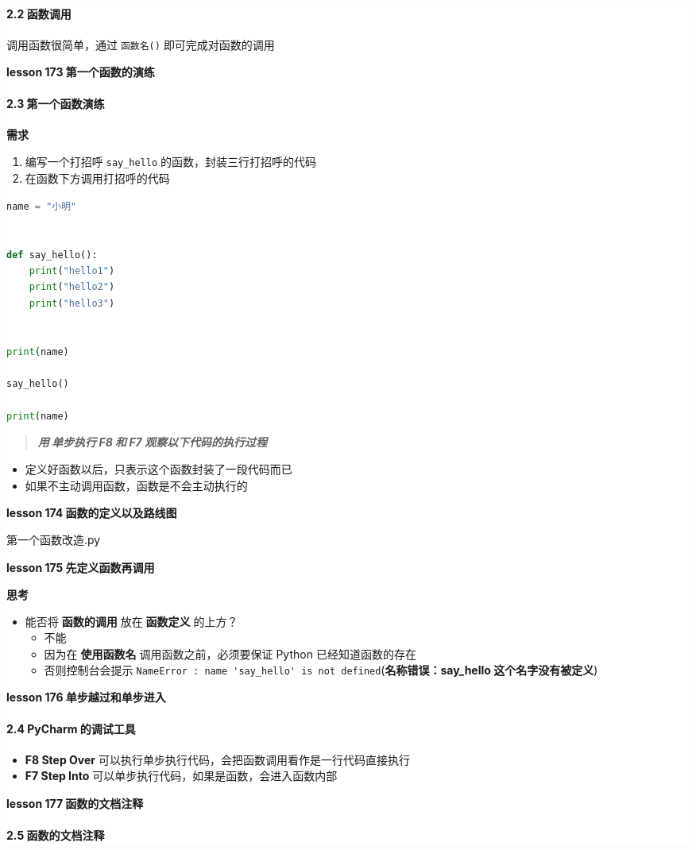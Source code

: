 #### 2.2 函数调用

调用函数很简单，通过 `函数名()` 即可完成对函数的调用

**lesson 173 第一个函数的演练**

#### 2.3 第一个函数演练

**需求**

1. 编写一个打招呼 `say_hello` 的函数，封装三行打招呼的代码
2. 在函数下方调用打招呼的代码

```python
name = "小明"


def say_hello():
    print("hello1")
    print("hello2")
    print("hello3")


print(name)

say_hello()

print(name)
```

> ***用 单步执行 F8 和 F7 观察以下代码的执行过程***

* 定义好函数以后，只表示这个函数封装了一段代码而已
* 如果不主动调用函数，函数是不会主动执行的

**lesson 174 函数的定义以及路线图**

第一个函数改造.py

**lesson 175 先定义函数再调用**

**思考**

* 能否将 **函数的调用** 放在 **函数定义** 的上方？
  * 不能
  * 因为在 **使用函数名** 调用函数之前，必须要保证 Python 已经知道函数的存在
  * 否则控制台会提示 `NameError : name 'say_hello' is not defined`(**名称错误：say_hello 这个名字没有被定义**)

**lesson 176 单步越过和单步进入**

#### 2.4 PyCharm 的调试工具

* **F8 Step Over** 可以执行单步执行代码，会把函数调用看作是一行代码直接执行
* **F7 Step Into** 可以单步执行代码，如果是函数，会进入函数内部

**lesson 177 函数的文档注释**

#### 2.5 函数的文档注释
